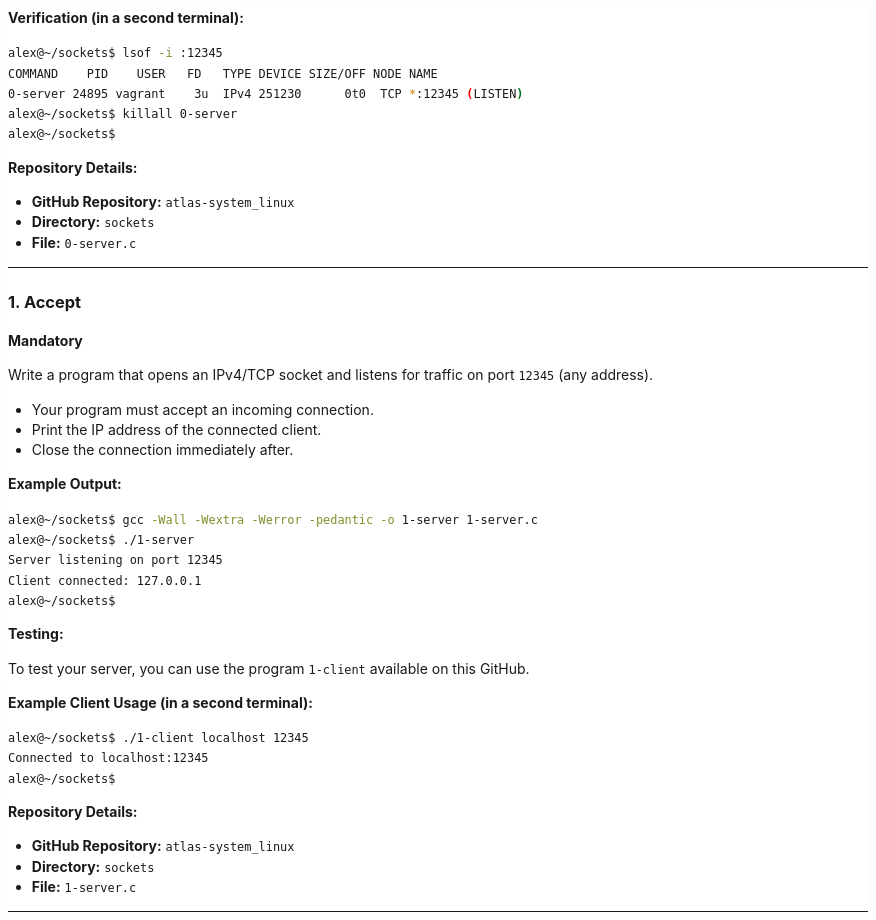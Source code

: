 **Verification (in a second terminal):**

```bash
alex@~/sockets$ lsof -i :12345
COMMAND    PID    USER   FD   TYPE DEVICE SIZE/OFF NODE NAME
0-server 24895 vagrant    3u  IPv4 251230      0t0  TCP *:12345 (LISTEN)
alex@~/sockets$ killall 0-server
alex@~/sockets$
```

**Repository Details:**

*   **GitHub Repository:** `atlas-system_linux`
*   **Directory:** `sockets`
*   **File:** `0-server.c`

---

### 1. Accept

**Mandatory**

Write a program that opens an IPv4/TCP socket and listens for traffic on port `12345` (any address).

*   Your program must accept an incoming connection.
*   Print the IP address of the connected client.
*   Close the connection immediately after.

**Example Output:**

```bash
alex@~/sockets$ gcc -Wall -Wextra -Werror -pedantic -o 1-server 1-server.c
alex@~/sockets$ ./1-server
Server listening on port 12345
Client connected: 127.0.0.1
alex@~/sockets$
```

**Testing:**

To test your server, you can use the program `1-client` available on this GitHub.

**Example Client Usage (in a second terminal):**

```bash
alex@~/sockets$ ./1-client localhost 12345
Connected to localhost:12345
alex@~/sockets$
```

**Repository Details:**

*   **GitHub Repository:** `atlas-system_linux`
*   **Directory:** `sockets`
*   **File:** `1-server.c`

---
